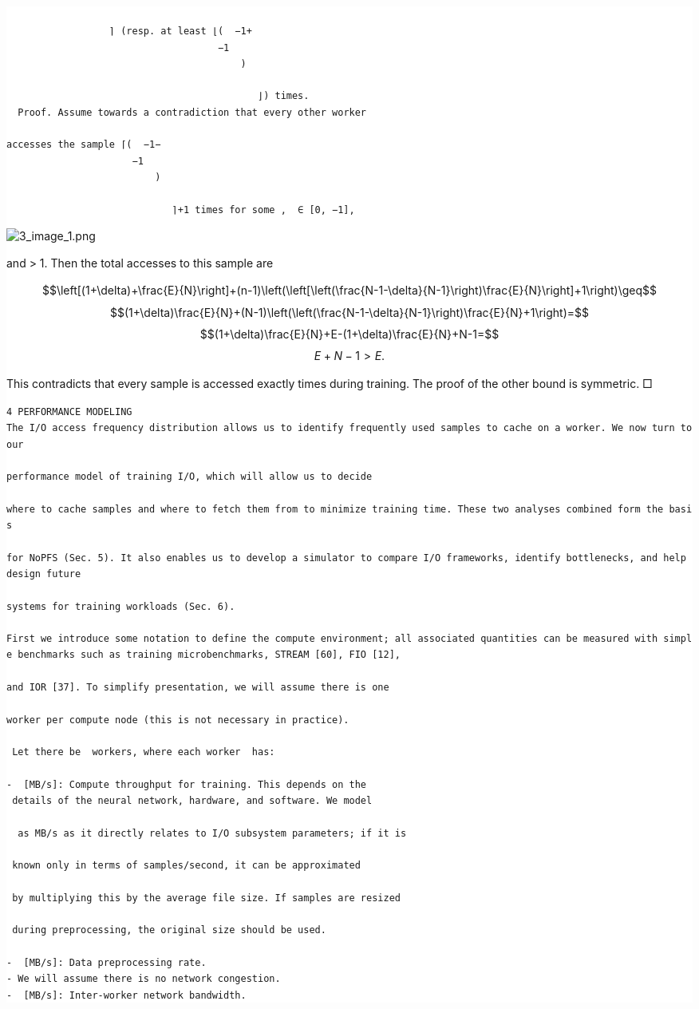 ```
                 
                  ⌉ (resp. at least ⌊(  −1+
                                     −1
                                         )
                                          
                                            ⌋) times.
  Proof. Assume towards a contradiction that every other worker
                                                             
accesses the sample ⌈(  −1−
                      −1
                          )
                           
                             ⌉+1 times for some ,  ∈ [0, −1],

```

![3_image_1.png](3_image_1.png)

and  > 1. Then the total accesses to this sample are

$$\left[(1+\delta)+\frac{E}{N}\right]+(n-1)\left(\left[\left(\frac{N-1-\delta}{N-1}\right)\frac{E}{N}\right]+1\right)\geq$$ $$(1+\delta)\frac{E}{N}+(N-1)\left(\left(\frac{N-1-\delta}{N-1}\right)\frac{E}{N}+1\right)=$$ $$(1+\delta)\frac{E}{N}+E-(1+\delta)\frac{E}{N}+N-1=$$ $$E+N-1>E.$$

This contradicts that every sample is accessed exactly  times during training. The proof of the other bound is symmetric. □

```
4 PERFORMANCE MODELING
The I/O access frequency distribution allows us to identify frequently used samples to cache on a worker. We now turn to our
                                
performance model of training I/O, which will allow us to decide
                                
where to cache samples and where to fetch them from to minimize training time. These two analyses combined form the basis
                                
for NoPFS (Sec. 5). It also enables us to develop a simulator to compare I/O frameworks, identify bottlenecks, and help design future
                                
systems for training workloads (Sec. 6).
                   
First we introduce some notation to define the compute environment; all associated quantities can be measured with simple benchmarks such as training microbenchmarks, STREAM [60], FIO [12],
                                
and IOR [37]. To simplify presentation, we will assume there is one
                                
worker per compute node (this is not necessary in practice).
                             
 Let there be  workers, where each worker  has:
                          
-  [MB/s]: Compute throughput for training. This depends on the
 details of the neural network, hardware, and software. We model
                                
  as MB/s as it directly relates to I/O subsystem parameters; if it is
                                
 known only in terms of samples/second, it can be approximated
                                
 by multiplying this by the average file size. If samples are resized
                                
 during preprocessing, the original size should be used.
                            
-  [MB/s]: Data preprocessing rate.
- We will assume there is no network congestion.
-  [MB/s]: Inter-worker network bandwidth.
```